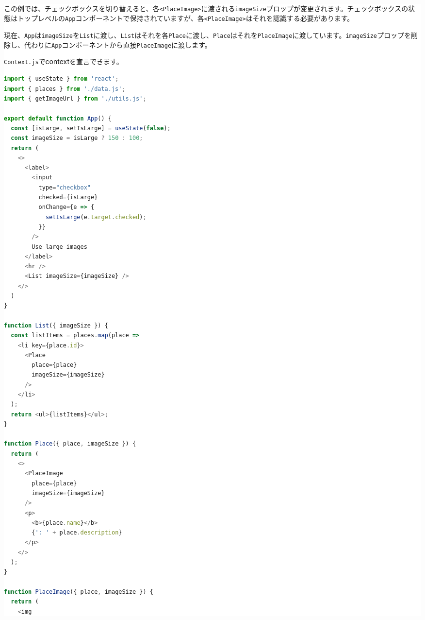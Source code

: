 この例では、チェックボックスを切り替えると、各`<PlaceImage>`に渡される`imageSize`プロップが変更されます。チェックボックスの状態はトップレベルの`App`コンポーネントで保持されていますが、各`<PlaceImage>`はそれを認識する必要があります。

現在、`App`は`imageSize`を`List`に渡し、`List`はそれを各`Place`に渡し、`Place`はそれを`PlaceImage`に渡しています。`imageSize`プロップを削除し、代わりに`App`コンポーネントから直接`PlaceImage`に渡します。

`Context.js`でcontextを宣言できます。

<Sandpack>

```js src/App.js
import { useState } from 'react';
import { places } from './data.js';
import { getImageUrl } from './utils.js';

export default function App() {
  const [isLarge, setIsLarge] = useState(false);
  const imageSize = isLarge ? 150 : 100;
  return (
    <>
      <label>
        <input
          type="checkbox"
          checked={isLarge}
          onChange={e => {
            setIsLarge(e.target.checked);
          }}
        />
        Use large images
      </label>
      <hr />
      <List imageSize={imageSize} />
    </>
  )
}

function List({ imageSize }) {
  const listItems = places.map(place =>
    <li key={place.id}>
      <Place
        place={place}
        imageSize={imageSize}
      />
    </li>
  );
  return <ul>{listItems}</ul>;
}

function Place({ place, imageSize }) {
  return (
    <>
      <PlaceImage
        place={place}
        imageSize={imageSize}
      />
      <p>
        <b>{place.name}</b>
        {': ' + place.description}
      </p>
    </>
  );
}

function PlaceImage({ place, imageSize }) {
  return (
    <img
```